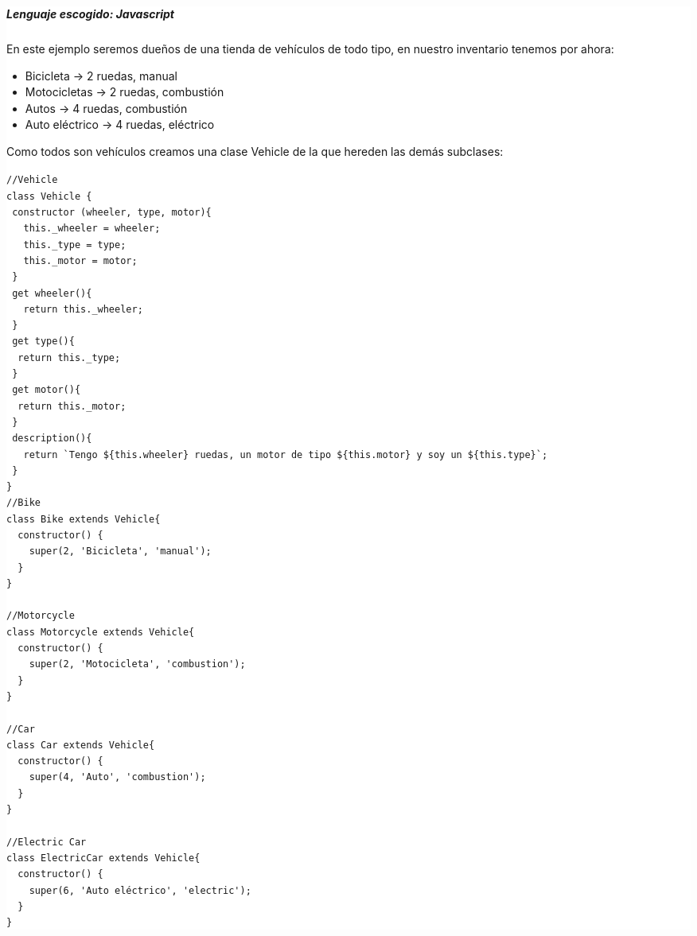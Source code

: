 ##### Lenguaje escogido: Javascript

En este ejemplo seremos dueños de una tienda de vehículos de todo tipo, en nuestro inventario tenemos por ahora:

* Bicicleta -> 2 ruedas, manual
* Motocicletas -> 2 ruedas, combustión
* Autos -> 4 ruedas, combustión
* Auto eléctrico -> 4 ruedas, eléctrico

Como todos son vehículos creamos una clase Vehicle de la que hereden las demás subclases:

    //Vehicle
    class Vehicle {
     constructor (wheeler, type, motor){
       this._wheeler = wheeler;
       this._type = type;
       this._motor = motor;
     }
     get wheeler(){
       return this._wheeler;
     }
     get type(){
      return this._type; 
     }
     get motor(){
      return this._motor; 
     }
     description(){
       return `Tengo ${this.wheeler} ruedas, un motor de tipo ${this.motor} y soy un ${this.type}`;
     }
    }
    //Bike
    class Bike extends Vehicle{
      constructor() {
        super(2, 'Bicicleta', 'manual');
      }
    }
    
    //Motorcycle
    class Motorcycle extends Vehicle{
      constructor() {
        super(2, 'Motocicleta', 'combustion');
      }
    }
    
    //Car
    class Car extends Vehicle{
      constructor() {
        super(4, 'Auto', 'combustion');
      }
    }
    
    //Electric Car
    class ElectricCar extends Vehicle{
      constructor() {
        super(6, 'Auto eléctrico', 'electric');
      }
    }
    
